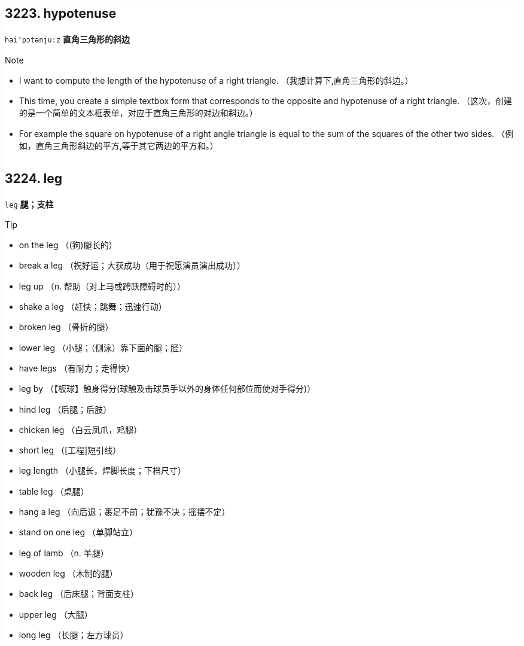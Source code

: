 ## 3223. hypotenuse

`hai'pɔtənju:z`  **直角三角形的斜边**

> [!NOTE]
>
> - I want to compute the length of the hypotenuse of a right triangle. （我想计算下,直角三角形的斜边。）
>
> - This time, you create a simple textbox form that corresponds to the opposite and hypotenuse of a right triangle. （这次，创建的是一个简单的文本框表单，对应于直角三角形的对边和斜边。）
>
> - For example the square on hypotenuse of a right angle triangle is equal to the sum of the squares of the other two sides. （例如，直角三角形斜边的平方,等于其它两边的平方和。）
>

## 3224. leg

`leɡ`  **腿；支柱**

> [!TIP]
>
> - on the leg （(狗)腿长的）
>
> - break a leg （祝好运；大获成功（用于祝愿演员演出成功））
>
> - leg up （n. 帮助（对上马或跨跃障碍时的））
>
> - shake a leg （赶快；跳舞；迅速行动）
>
> - broken leg （骨折的腿）
>
> - lower leg （小腿；（侧泳）靠下面的腿；胫）
>
> - have legs （有耐力；走得快）
>
> - leg by （【板球】触身得分(球触及击球员手以外的身体任何部位而使对手得分)）
>
> - hind leg （后腿；后肢）
>
> - chicken leg （白云凤爪，鸡腿）
>
> - short leg （[工程]短引线）
>
> - leg length （小腿长，焊脚长度；下档尺寸）
>
> - table leg （桌腿）
>
> - hang a leg （向后退；裹足不前；犹豫不决；摇摆不定）
>
> - stand on one leg （单脚站立）
>
> - leg of lamb （n. 羊腿）
>
> - wooden leg （木制的腿）
>
> - back leg （后床腿；背面支柱）
>
> - upper leg （大腿）
>
> - long leg （长腿；左方球员）
>
